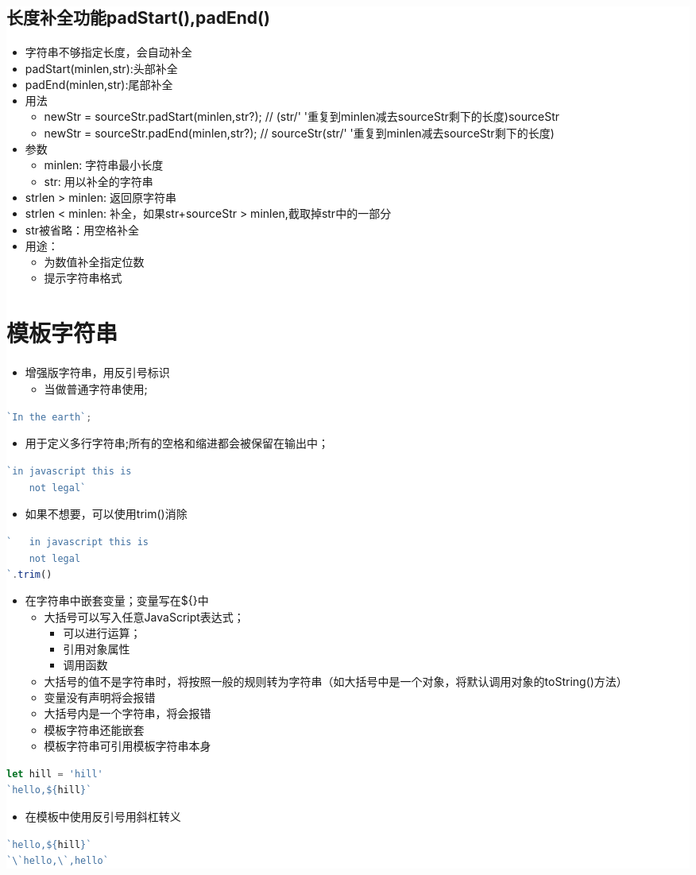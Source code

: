 ## 长度补全功能padStart(),padEnd()
- 字符串不够指定长度，会自动补全
- padStart(minlen,str):头部补全
- padEnd(minlen,str):尾部补全
- 用法
  - newStr = sourceStr.padStart(minlen,str?); // (str/' '重复到minlen减去sourceStr剩下的长度)sourceStr
  - newStr = sourceStr.padEnd(minlen,str?); // sourceStr(str/' '重复到minlen减去sourceStr剩下的长度)
- 参数
  - minlen: 字符串最小长度
  - str: 用以补全的字符串
- strlen > minlen: 返回原字符串
- strlen < minlen: 补全，如果str+sourceStr > minlen,截取掉str中的一部分
- str被省略：用空格补全
- 用途：
  - 为数值补全指定位数
  - 提示字符串格式

# 模板字符串
- 增强版字符串，用反引号标识
  - 当做普通字符串使用;
```js
`In the earth`;
```
  - 用于定义多行字符串;所有的空格和缩进都会被保留在输出中；
```js
`in javascript this is 
    not legal`
```
  - 如果不想要，可以使用trim()消除
```js
`   in javascript this is 
    not legal
`.trim()
```
  - 在字符串中嵌套变量；变量写在${}中
    - 大括号可以写入任意JavaScript表达式；
      - 可以进行运算；
      - 引用对象属性
      - 调用函数
    - 大括号的值不是字符串时，将按照一般的规则转为字符串（如大括号中是一个对象，将默认调用对象的toString()方法）
    - 变量没有声明将会报错
    - 大括号内是一个字符串，将会报错
    - 模板字符串还能嵌套
    - 模板字符串可引用模板字符串本身
```js
let hill = 'hill'
`hello,${hill}`
```
  - 在模板中使用反引号用斜杠转义
```js
`hello,${hill}`
`\`hello,\`,hello`
```
